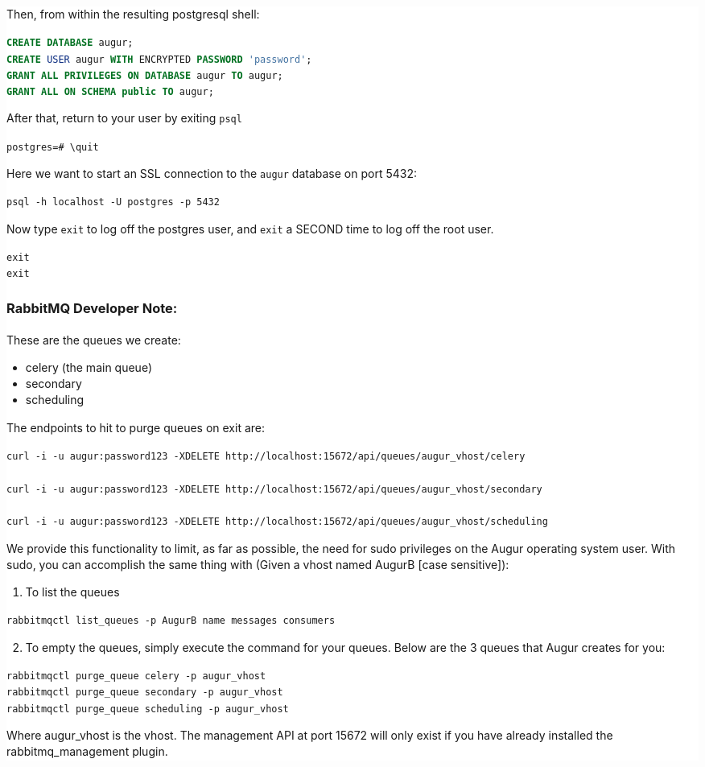 Then, from within the resulting postgresql shell: 
```sql
CREATE DATABASE augur;
CREATE USER augur WITH ENCRYPTED PASSWORD 'password';
GRANT ALL PRIVILEGES ON DATABASE augur TO augur;
GRANT ALL ON SCHEMA public TO augur;
```

After that, return to your user by exiting `psql`
```
postgres=# \quit
```

Here we want to start an SSL connection to the `augur` database on port 5432:
```shell
psql -h localhost -U postgres -p 5432
```

Now type `exit` to log off the postgres user, and `exit` a SECOND time to log off the root user.
```shell
exit
exit 
```

### RabbitMQ Developer Note:
These are the queues we create: 
- celery (the main queue)
- secondary
- scheduling 

The endpoints to hit to purge queues on exit are: 
```
curl -i -u augur:password123 -XDELETE http://localhost:15672/api/queues/augur_vhost/celery

curl -i -u augur:password123 -XDELETE http://localhost:15672/api/queues/augur_vhost/secondary

curl -i -u augur:password123 -XDELETE http://localhost:15672/api/queues/augur_vhost/scheduling
```

We provide this functionality to limit, as far as possible, the need for sudo privileges on the Augur operating system user.  With sudo, you can accomplish the same thing with (Given a vhost named AugurB [case sensitive]): 

1. To list the queues
```
rabbitmqctl list_queues -p AugurB name messages consumers
```

2. To empty the queues, simply execute the command for your queues. Below are the 3 queues that Augur creates for you: 
```
rabbitmqctl purge_queue celery -p augur_vhost
rabbitmqctl purge_queue secondary -p augur_vhost
rabbitmqctl purge_queue scheduling -p augur_vhost
```


Where augur_vhost is the vhost. The management API at port 15672 will only exist if you have already installed the rabbitmq_management plugin. 
